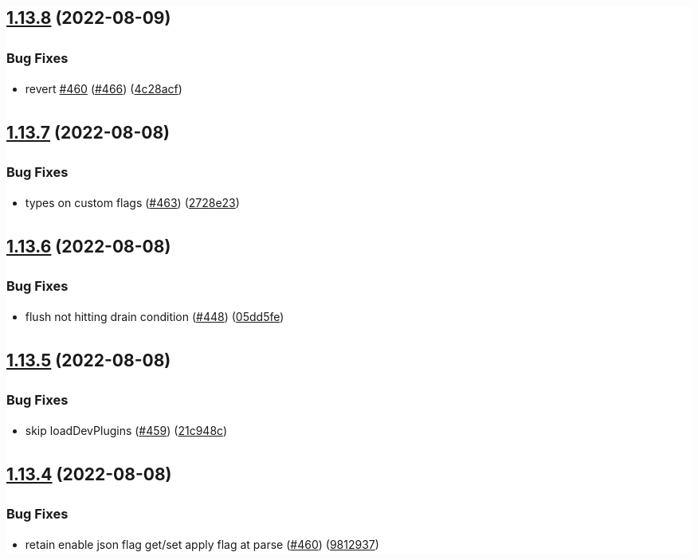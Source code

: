 

## [1.13.8](https://github.com/oclif/core/compare/v1.13.7...v1.13.8) (2022-08-09)


### Bug Fixes

* revert [#460](https://github.com/oclif/core/issues/460) ([#466](https://github.com/oclif/core/issues/466)) ([4c28acf](https://github.com/oclif/core/commit/4c28acfc2131eadbac423fa722b8cc0dc16a1b5b))



## [1.13.7](https://github.com/oclif/core/compare/v1.13.6...v1.13.7) (2022-08-08)


### Bug Fixes

* types on custom flags ([#463](https://github.com/oclif/core/issues/463)) ([2728e23](https://github.com/oclif/core/commit/2728e2310406137e0356d039a90d321daafd6578))



## [1.13.6](https://github.com/oclif/core/compare/v1.13.5...v1.13.6) (2022-08-08)


### Bug Fixes

* flush not hitting drain condition ([#448](https://github.com/oclif/core/issues/448)) ([05dd5fe](https://github.com/oclif/core/commit/05dd5fe08b57aa716c07cc51e8ed407c9e7b6aa5))



## [1.13.5](https://github.com/oclif/core/compare/v1.13.4...v1.13.5) (2022-08-08)


### Bug Fixes

* skip loadDevPlugins ([#459](https://github.com/oclif/core/issues/459)) ([21c948c](https://github.com/oclif/core/commit/21c948cd41b08b3aad4df5c3439d33e235f6979e))



## [1.13.4](https://github.com/oclif/core/compare/v1.13.3...v1.13.4) (2022-08-08)


### Bug Fixes

* retain enable json flag get/set apply flag at parse ([#460](https://github.com/oclif/core/issues/460)) ([9812937](https://github.com/oclif/core/commit/9812937e43a573cf4a10d4b03fca47555de5a1d9))

